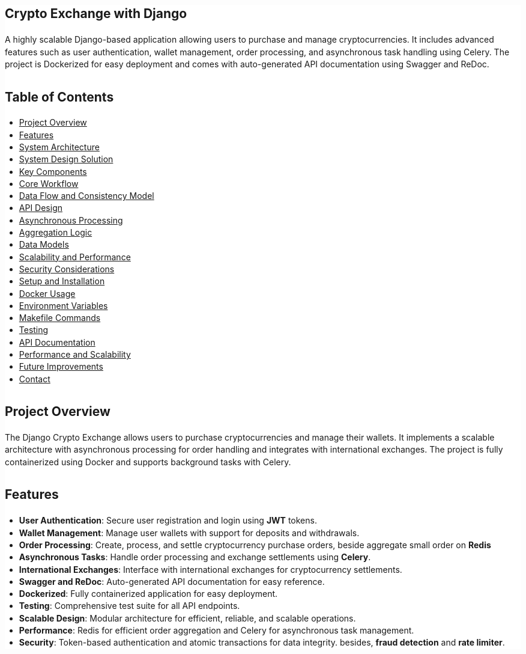 ## Crypto Exchange with Django

A highly scalable Django-based application allowing users to purchase and manage cryptocurrencies. It includes advanced
features such as user authentication, wallet management, order processing, and asynchronous task handling using Celery.
The project is Dockerized for easy deployment and comes with auto-generated API documentation using Swagger and ReDoc.

## Table of Contents

- [Project Overview](#project-overview)
- [Features](#features)
- [System Architecture](#system-architecture)
- [System Design Solution](#system-design-solution)
- [Key Components](#key-components)
- [Core Workflow](#core-workflow)
- [Data Flow and Consistency Model](#data-flow-and-consistency-model)
- [API Design](#api-design)
- [Asynchronous Processing](#asynchronous-processing)
- [Aggregation Logic](#aggregation-logic)
- [Data Models](#data-models)
- [Scalability and Performance](#scalability-and-performance)
- [Security Considerations](#security-considerations)
- [Setup and Installation](#setup-and-installation)
- [Docker Usage](#docker-usage)
- [Environment Variables](#environment-variables)
- [Makefile Commands](#makefile-commands)
- [Testing](#testing)
- [API Documentation](#api-documentation)
- [Performance and Scalability](#performance-and-scalability)
- [Future Improvements](#future-improvements)
- [Contact](#contact)

## Project Overview

The Django Crypto Exchange allows users to purchase cryptocurrencies and manage their wallets. It implements a scalable
architecture with asynchronous processing for order handling and integrates with international exchanges. The project is
fully containerized using Docker and supports background tasks with Celery.

## Features

- **User Authentication**: Secure user registration and login using **JWT** tokens.
- **Wallet Management**: Manage user wallets with support for deposits and withdrawals.
- **Order Processing**: Create, process, and settle cryptocurrency purchase orders, beside aggregate small order on
  **Redis**
- **Asynchronous Tasks**: Handle order processing and exchange settlements using **Celery**.
- **International Exchanges**: Interface with international exchanges for cryptocurrency settlements.
- **Swagger and ReDoc**: Auto-generated API documentation for easy reference.
- **Dockerized**: Fully containerized application for easy deployment.
- **Testing**: Comprehensive test suite for all API endpoints.
- **Scalable Design**: Modular architecture for efficient, reliable, and scalable operations.
- **Performance**: Redis for efficient order aggregation and Celery for asynchronous task management.
- **Security**: Token-based authentication and atomic transactions for data integrity. besides, **fraud detection** and
  **rate limiter**.
